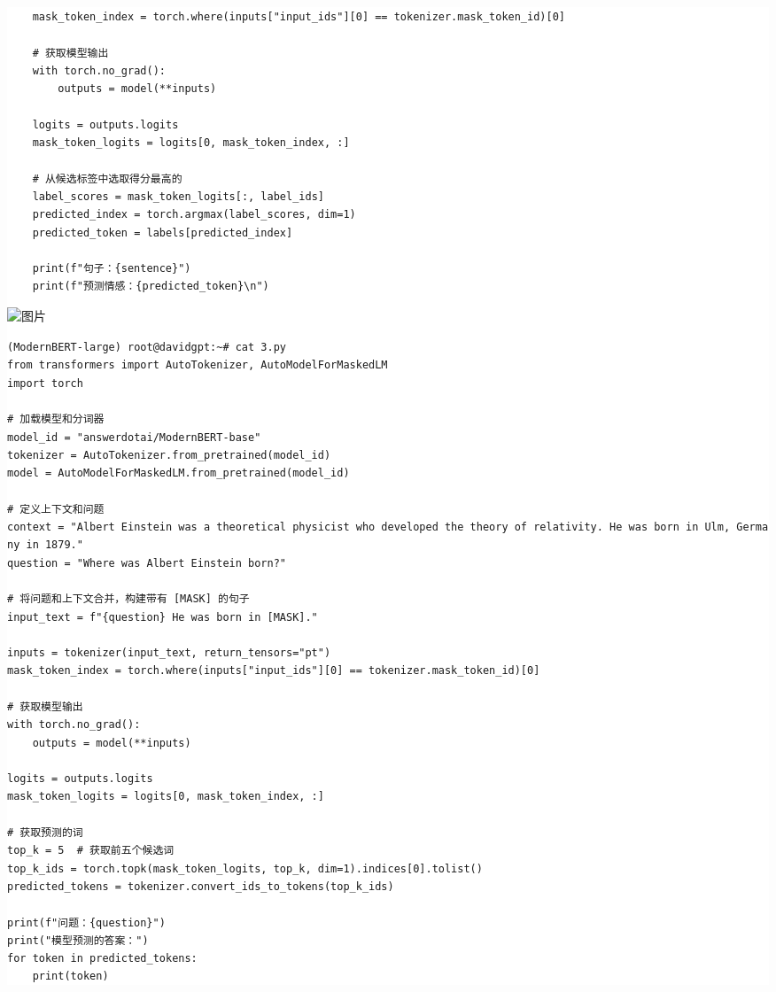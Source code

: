 ```
    mask_token_index = torch.where(inputs["input_ids"][0] == tokenizer.mask_token_id)[0]

    # 获取模型输出
    with torch.no_grad():
        outputs = model(**inputs)

    logits = outputs.logits
    mask_token_logits = logits[0, mask_token_index, :]

    # 从候选标签中选取得分最高的
    label_scores = mask_token_logits[:, label_ids]
    predicted_index = torch.argmax(label_scores, dim=1)
    predicted_token = labels[predicted_index]

    print(f"句子：{sentence}")
    print(f"预测情感：{predicted_token}\n")
```

![图片](https://mmbiz.qpic.cn/mmbiz_png/akGXyic486nVZbeZF4zhUdVdhBRUiaPcRe4rPyreyXeSCStLhXUv6roHJPh65sCicR4arjMG5ia6pKSqed1mguG2MQ/640?wx_fmt=png&from=appmsg&tp=webp&wxfrom=5&wx_lazy=1&wx_co=1)

```
(ModernBERT-large) root@davidgpt:~# cat 3.py
from transformers import AutoTokenizer, AutoModelForMaskedLM
import torch

# 加载模型和分词器
model_id = "answerdotai/ModernBERT-base"
tokenizer = AutoTokenizer.from_pretrained(model_id)
model = AutoModelForMaskedLM.from_pretrained(model_id)

# 定义上下文和问题
context = "Albert Einstein was a theoretical physicist who developed the theory of relativity. He was born in Ulm, Germany in 1879."
question = "Where was Albert Einstein born?"

# 将问题和上下文合并，构建带有 [MASK] 的句子
input_text = f"{question} He was born in [MASK]."

inputs = tokenizer(input_text, return_tensors="pt")
mask_token_index = torch.where(inputs["input_ids"][0] == tokenizer.mask_token_id)[0]

# 获取模型输出
with torch.no_grad():
    outputs = model(**inputs)

logits = outputs.logits
mask_token_logits = logits[0, mask_token_index, :]

# 获取预测的词
top_k = 5  # 获取前五个候选词
top_k_ids = torch.topk(mask_token_logits, top_k, dim=1).indices[0].tolist()
predicted_tokens = tokenizer.convert_ids_to_tokens(top_k_ids)

print(f"问题：{question}")
print("模型预测的答案：")
for token in predicted_tokens:
    print(token)
```
